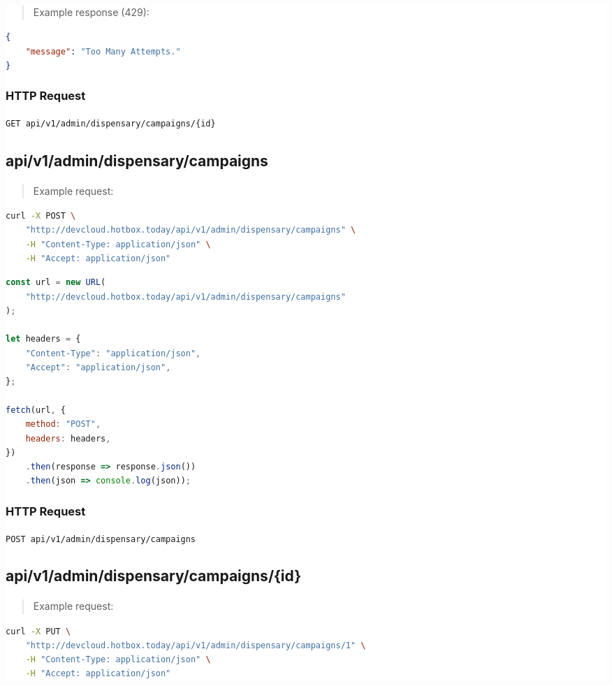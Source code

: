 
> Example response (429):

```json
{
    "message": "Too Many Attempts."
}
```

### HTTP Request
`GET api/v1/admin/dispensary/campaigns/{id}`





## api/v1/admin/dispensary/campaigns
> Example request:

```bash
curl -X POST \
    "http://devcloud.hotbox.today/api/v1/admin/dispensary/campaigns" \
    -H "Content-Type: application/json" \
    -H "Accept: application/json"
```

```javascript
const url = new URL(
    "http://devcloud.hotbox.today/api/v1/admin/dispensary/campaigns"
);

let headers = {
    "Content-Type": "application/json",
    "Accept": "application/json",
};

fetch(url, {
    method: "POST",
    headers: headers,
})
    .then(response => response.json())
    .then(json => console.log(json));
```



### HTTP Request
`POST api/v1/admin/dispensary/campaigns`





## api/v1/admin/dispensary/campaigns/{id}
> Example request:

```bash
curl -X PUT \
    "http://devcloud.hotbox.today/api/v1/admin/dispensary/campaigns/1" \
    -H "Content-Type: application/json" \
    -H "Accept: application/json"
```
